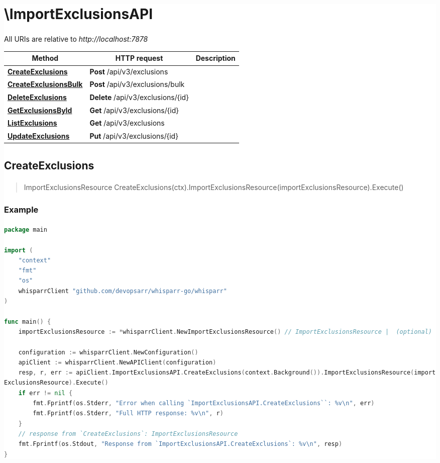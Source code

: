 # \ImportExclusionsAPI

All URIs are relative to *http://localhost:7878*

Method | HTTP request | Description
------------- | ------------- | -------------
[**CreateExclusions**](ImportExclusionsAPI.md#CreateExclusions) | **Post** /api/v3/exclusions | 
[**CreateExclusionsBulk**](ImportExclusionsAPI.md#CreateExclusionsBulk) | **Post** /api/v3/exclusions/bulk | 
[**DeleteExclusions**](ImportExclusionsAPI.md#DeleteExclusions) | **Delete** /api/v3/exclusions/{id} | 
[**GetExclusionsById**](ImportExclusionsAPI.md#GetExclusionsById) | **Get** /api/v3/exclusions/{id} | 
[**ListExclusions**](ImportExclusionsAPI.md#ListExclusions) | **Get** /api/v3/exclusions | 
[**UpdateExclusions**](ImportExclusionsAPI.md#UpdateExclusions) | **Put** /api/v3/exclusions/{id} | 



## CreateExclusions

> ImportExclusionsResource CreateExclusions(ctx).ImportExclusionsResource(importExclusionsResource).Execute()



### Example

```go
package main

import (
	"context"
	"fmt"
	"os"
	whisparrClient "github.com/devopsarr/whisparr-go/whisparr"
)

func main() {
	importExclusionsResource := *whisparrClient.NewImportExclusionsResource() // ImportExclusionsResource |  (optional)

	configuration := whisparrClient.NewConfiguration()
	apiClient := whisparrClient.NewAPIClient(configuration)
	resp, r, err := apiClient.ImportExclusionsAPI.CreateExclusions(context.Background()).ImportExclusionsResource(importExclusionsResource).Execute()
	if err != nil {
		fmt.Fprintf(os.Stderr, "Error when calling `ImportExclusionsAPI.CreateExclusions``: %v\n", err)
		fmt.Fprintf(os.Stderr, "Full HTTP response: %v\n", r)
	}
	// response from `CreateExclusions`: ImportExclusionsResource
	fmt.Fprintf(os.Stdout, "Response from `ImportExclusionsAPI.CreateExclusions`: %v\n", resp)
}
```
